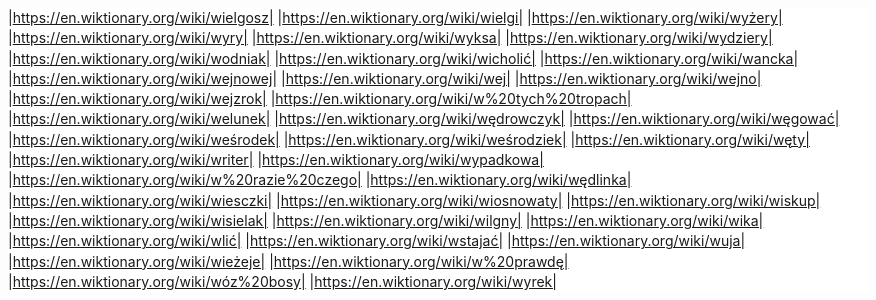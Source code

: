 |https://en.wiktionary.org/wiki/wielgosz|
|https://en.wiktionary.org/wiki/wielgi|
|https://en.wiktionary.org/wiki/wyżery|
|https://en.wiktionary.org/wiki/wyry|
|https://en.wiktionary.org/wiki/wyksa|
|https://en.wiktionary.org/wiki/wydziery|
|https://en.wiktionary.org/wiki/wodniak|
|https://en.wiktionary.org/wiki/wicholić|
|https://en.wiktionary.org/wiki/wancka|
|https://en.wiktionary.org/wiki/wejnowej|
|https://en.wiktionary.org/wiki/wej|
|https://en.wiktionary.org/wiki/wejno|
|https://en.wiktionary.org/wiki/wejzrok|
|https://en.wiktionary.org/wiki/w%20tych%20tropach|
|https://en.wiktionary.org/wiki/welunek|
|https://en.wiktionary.org/wiki/wędrowczyk|
|https://en.wiktionary.org/wiki/węgować|
|https://en.wiktionary.org/wiki/weśrodek|
|https://en.wiktionary.org/wiki/weśrodziek|
|https://en.wiktionary.org/wiki/węty|
|https://en.wiktionary.org/wiki/writer|
|https://en.wiktionary.org/wiki/wypadkowa|
|https://en.wiktionary.org/wiki/w%20razie%20czego|
|https://en.wiktionary.org/wiki/wędlinka|
|https://en.wiktionary.org/wiki/wiesczki|
|https://en.wiktionary.org/wiki/wiosnowaty|
|https://en.wiktionary.org/wiki/wiskup|
|https://en.wiktionary.org/wiki/wisielak|
|https://en.wiktionary.org/wiki/wilgny|
|https://en.wiktionary.org/wiki/wika|
|https://en.wiktionary.org/wiki/wlić|
|https://en.wiktionary.org/wiki/wstajać|
|https://en.wiktionary.org/wiki/wuja|
|https://en.wiktionary.org/wiki/wieżeje|
|https://en.wiktionary.org/wiki/w%20prawdę|
|https://en.wiktionary.org/wiki/wóz%20bosy|
|https://en.wiktionary.org/wiki/wyrek|